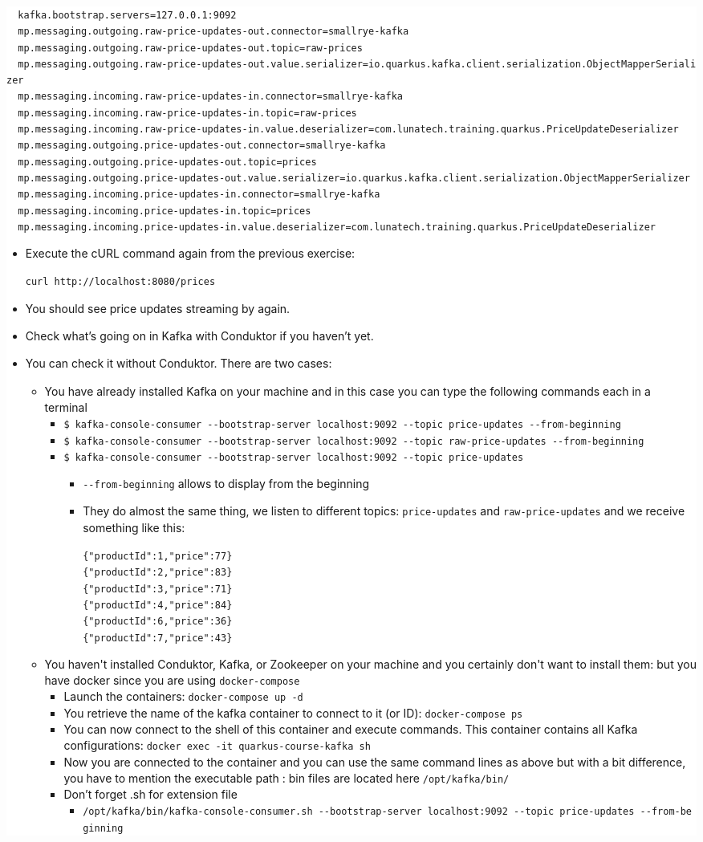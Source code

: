       kafka.bootstrap.servers=127.0.0.1:9092
      mp.messaging.outgoing.raw-price-updates-out.connector=smallrye-kafka
      mp.messaging.outgoing.raw-price-updates-out.topic=raw-prices
      mp.messaging.outgoing.raw-price-updates-out.value.serializer=io.quarkus.kafka.client.serialization.ObjectMapperSerializer
      mp.messaging.incoming.raw-price-updates-in.connector=smallrye-kafka
      mp.messaging.incoming.raw-price-updates-in.topic=raw-prices
      mp.messaging.incoming.raw-price-updates-in.value.deserializer=com.lunatech.training.quarkus.PriceUpdateDeserializer
      mp.messaging.outgoing.price-updates-out.connector=smallrye-kafka
      mp.messaging.outgoing.price-updates-out.topic=prices
      mp.messaging.outgoing.price-updates-out.value.serializer=io.quarkus.kafka.client.serialization.ObjectMapperSerializer
      mp.messaging.incoming.price-updates-in.connector=smallrye-kafka
      mp.messaging.incoming.price-updates-in.topic=prices
      mp.messaging.incoming.price-updates-in.value.deserializer=com.lunatech.training.quarkus.PriceUpdateDeserializer

* Execute the cURL command again from the previous exercise:

      curl http://localhost:8080/prices

* You should see price updates streaming by again.
* Check what’s going on in Kafka with Conduktor if you haven’t yet. 
* You can check it without Conduktor. There are two cases:
  * You have already installed Kafka on your machine and in this case you can type the following commands each in a terminal 
    * `$ kafka-console-consumer --bootstrap-server localhost:9092 --topic price-updates --from-beginning` 
    * `$ kafka-console-consumer --bootstrap-server localhost:9092 --topic raw-price-updates --from-beginning` 
    * `$ kafka-console-consumer --bootstrap-server localhost:9092 --topic price-updates` 
      * `--from-beginning` allows to display from the beginning 
      * They do almost the same thing, we listen to different topics:  `price-updates` and `raw-price-updates` and we receive something like this:
      
            {"productId":1,"price":77}
            {"productId":2,"price":83}
            {"productId":3,"price":71}
            {"productId":4,"price":84}
            {"productId":6,"price":36}
            {"productId":7,"price":43}

  * You haven't installed Conduktor, Kafka, or Zookeeper on your machine and you certainly don't want to install them: but you have docker since you are using `docker-compose`
    * Launch the containers: `docker-compose up -d`
    * You retrieve the name of the kafka container to connect to it (or ID): `docker-compose ps`
    * You can now connect to the shell of this container and execute commands. This container contains all Kafka configurations: `docker exec -it quarkus-course-kafka sh`
    * Now you are connected to the container and you can use the same command lines as above but with a bit difference, you have to mention the executable path : bin files are located here `/opt/kafka/bin/`
    * Don’t forget .sh for extension file
      * `/opt/kafka/bin/kafka-console-consumer.sh --bootstrap-server localhost:9092 --topic price-updates --from-beginning`
  
